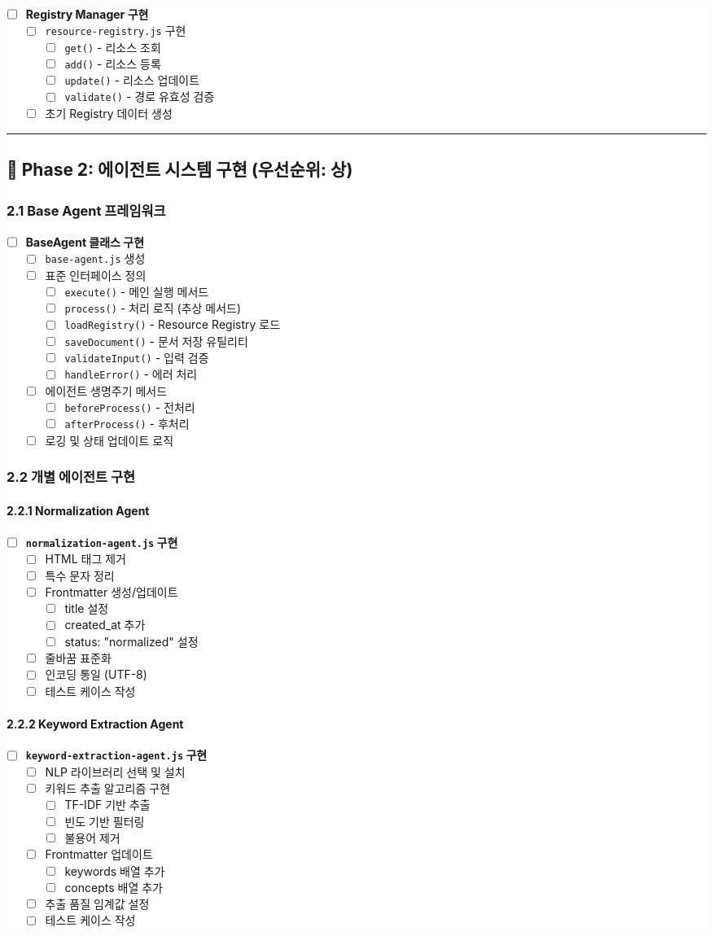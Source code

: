 - [ ] **Registry Manager 구현**
  - [ ] `resource-registry.js` 구현
    - [ ] `get()` - 리소스 조회
    - [ ] `add()` - 리소스 등록
    - [ ] `update()` - 리소스 업데이트
    - [ ] `validate()` - 경로 유효성 검증
  - [ ] 초기 Registry 데이터 생성

---

## 🤖 Phase 2: 에이전트 시스템 구현 (우선순위: 상)

### 2.1 Base Agent 프레임워크
- [ ] **BaseAgent 클래스 구현**
  - [ ] `base-agent.js` 생성
  - [ ] 표준 인터페이스 정의
    - [ ] `execute()` - 메인 실행 메서드
    - [ ] `process()` - 처리 로직 (추상 메서드)
    - [ ] `loadRegistry()` - Resource Registry 로드
    - [ ] `saveDocument()` - 문서 저장 유틸리티
    - [ ] `validateInput()` - 입력 검증
    - [ ] `handleError()` - 에러 처리
  - [ ] 에이전트 생명주기 메서드
    - [ ] `beforeProcess()` - 전처리
    - [ ] `afterProcess()` - 후처리
  - [ ] 로깅 및 상태 업데이트 로직

### 2.2 개별 에이전트 구현

#### 2.2.1 Normalization Agent
- [ ] **`normalization-agent.js` 구현**
  - [ ] HTML 태그 제거
  - [ ] 특수 문자 정리
  - [ ] Frontmatter 생성/업데이트
    - [ ] title 설정
    - [ ] created_at 추가
    - [ ] status: "normalized" 설정
  - [ ] 줄바꿈 표준화
  - [ ] 인코딩 통일 (UTF-8)
  - [ ] 테스트 케이스 작성

#### 2.2.2 Keyword Extraction Agent
- [ ] **`keyword-extraction-agent.js` 구현**
  - [ ] NLP 라이브러리 선택 및 설치
  - [ ] 키워드 추출 알고리즘 구현
    - [ ] TF-IDF 기반 추출
    - [ ] 빈도 기반 필터링
    - [ ] 불용어 제거
  - [ ] Frontmatter 업데이트
    - [ ] keywords 배열 추가
    - [ ] concepts 배열 추가
  - [ ] 추출 품질 임계값 설정
  - [ ] 테스트 케이스 작성

